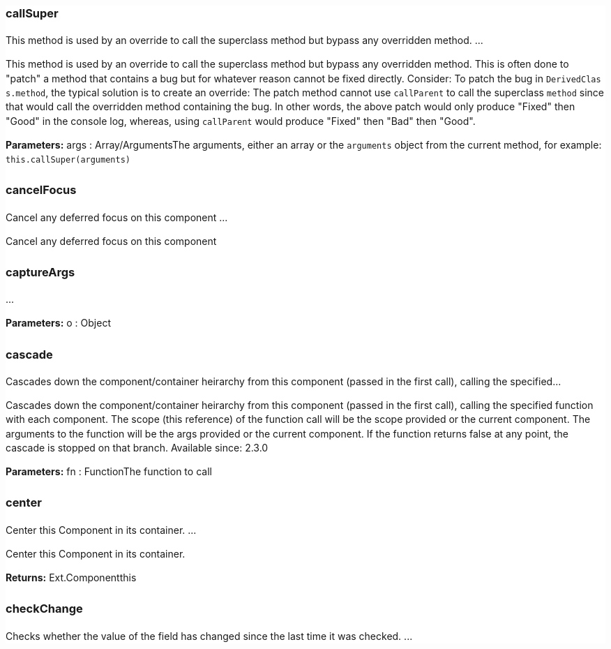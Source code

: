 
### callSuper

This method is used by an override to call the superclass method but bypass any overridden method. ...

This method is used by an override to call the superclass method but bypass any overridden method. This is often done to "patch" a method that contains a bug but for whatever reason cannot be fixed directly. Consider: To patch the bug in `DerivedClass.method`, the typical solution is to create an override: The patch method cannot use `callParent` to call the superclass `method` since that would call the overridden method containing the bug. In other words, the above patch would only produce "Fixed" then "Good" in the console log, whereas, using `callParent` would produce "Fixed" then "Bad" then "Good".

**Parameters:** args : Array/ArgumentsThe arguments, either an array or the `arguments` object from the current method, for example: `this.callSuper(arguments)`


### cancelFocus

Cancel any deferred focus on this component ...

Cancel any deferred focus on this component


### captureArgs

...

**Parameters:** o : Object


### cascade

Cascades down the component/container heirarchy from this component (passed in the first call), calling the specified...

Cascades down the component/container heirarchy from this component (passed in the first call), calling the specified function with each component. The scope (this reference) of the function call will be the scope provided or the current component. The arguments to the function will be the args provided or the current component. If the function returns false at any point, the cascade is stopped on that branch. Available since: 2.3.0

**Parameters:** fn : FunctionThe function to call


### center

Center this Component in its container. ...

Center this Component in its container.

**Returns:** Ext.Componentthis


### checkChange

Checks whether the value of the field has changed since the last time it was checked. ...
